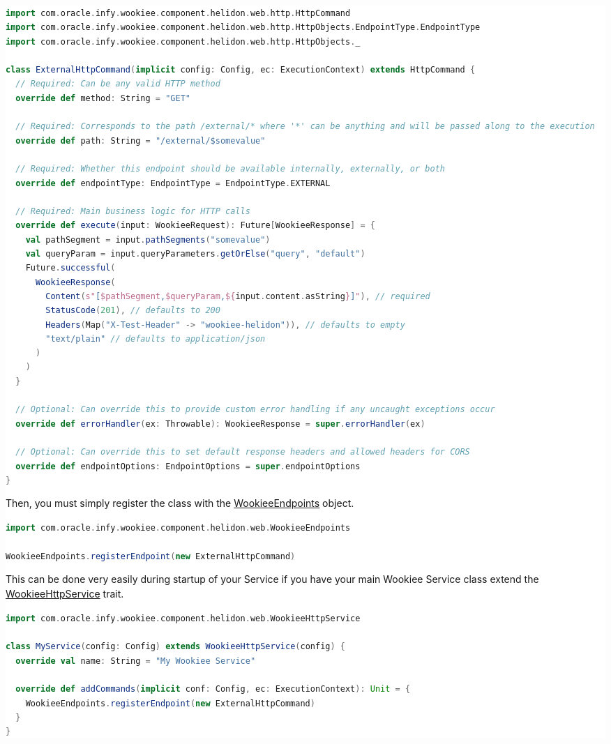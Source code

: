 ```scala
import com.oracle.infy.wookiee.component.helidon.web.http.HttpCommand
import com.oracle.infy.wookiee.component.helidon.web.http.HttpObjects.EndpointType.EndpointType
import com.oracle.infy.wookiee.component.helidon.web.http.HttpObjects._

class ExternalHttpCommand(implicit config: Config, ec: ExecutionContext) extends HttpCommand {
  // Required: Can be any valid HTTP method
  override def method: String = "GET"

  // Required: Corresponds to the path /external/* where '*' can be anything and will be passed along to the execution
  override def path: String = "/external/$somevalue"

  // Required: Whether this endpoint should be available internally, externally, or both
  override def endpointType: EndpointType = EndpointType.EXTERNAL

  // Required: Main business logic for HTTP calls
  override def execute(input: WookieeRequest): Future[WookieeResponse] = {
    val pathSegment = input.pathSegments("somevalue")
    val queryParam = input.queryParameters.getOrElse("query", "default")
    Future.successful(
      WookieeResponse(
        Content(s"[$pathSegment,$queryParam,${input.content.asString}]"), // required
        StatusCode(201), // defaults to 200
        Headers(Map("X-Test-Header" -> "wookiee-helidon")), // defaults to empty
        "text/plain" // defaults to application/json
      )
    )
  }

  // Optional: Can override this to provide custom error handling if any uncaught exceptions occur
  override def errorHandler(ex: Throwable): WookieeResponse = super.errorHandler(ex)

  // Optional: Can override this to set default response headers and allowed headers for CORS
  override def endpointOptions: EndpointOptions = super.endpointOptions
}

```

Then, you must simply register the class with the [WookieeEndpoints](src/main/scala/com/oracle/infy/wookiee/component/helidon/web/WookieeEndpoints.scala) object.
```scala
import com.oracle.infy.wookiee.component.helidon.web.WookieeEndpoints

WookieeEndpoints.registerEndpoint(new ExternalHttpCommand)
```

This can be done very easily during startup of your Service if you have your main Wookiee Service class extend the [WookieeHttpService](src/main/scala/com/oracle/infy/wookiee/component/helidon/web/WookieeHttpService.scala) trait.
```scala
import com.oracle.infy.wookiee.component.helidon.web.WookieeHttpService

class MyService(config: Config) extends WookieeHttpService(config) {
  override val name: String = "My Wookiee Service"
  
  override def addCommands(implicit conf: Config, ec: ExecutionContext): Unit = {
    WookieeEndpoints.registerEndpoint(new ExternalHttpCommand)
  }
}
```
